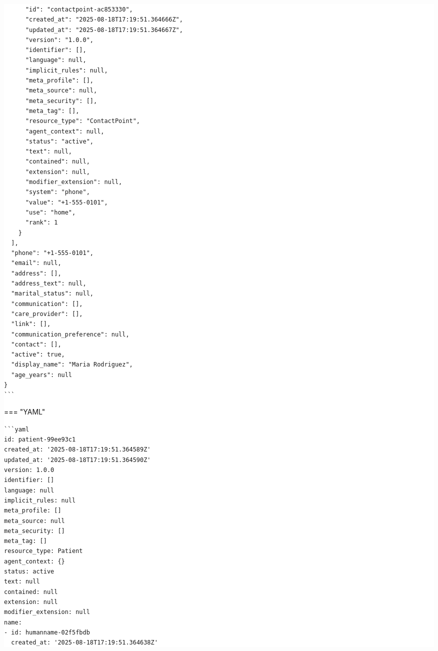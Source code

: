           "id": "contactpoint-ac853330",
          "created_at": "2025-08-18T17:19:51.364666Z",
          "updated_at": "2025-08-18T17:19:51.364667Z",
          "version": "1.0.0",
          "identifier": [],
          "language": null,
          "implicit_rules": null,
          "meta_profile": [],
          "meta_source": null,
          "meta_security": [],
          "meta_tag": [],
          "resource_type": "ContactPoint",
          "agent_context": null,
          "status": "active",
          "text": null,
          "contained": null,
          "extension": null,
          "modifier_extension": null,
          "system": "phone",
          "value": "+1-555-0101",
          "use": "home",
          "rank": 1
        }
      ],
      "phone": "+1-555-0101",
      "email": null,
      "address": [],
      "address_text": null,
      "marital_status": null,
      "communication": [],
      "care_provider": [],
      "link": [],
      "communication_preference": null,
      "contact": [],
      "active": true,
      "display_name": "Maria Rodriguez",
      "age_years": null
    }
    ```

=== "YAML"

    ```yaml
    id: patient-99ee93c1
    created_at: '2025-08-18T17:19:51.364589Z'
    updated_at: '2025-08-18T17:19:51.364590Z'
    version: 1.0.0
    identifier: []
    language: null
    implicit_rules: null
    meta_profile: []
    meta_source: null
    meta_security: []
    meta_tag: []
    resource_type: Patient
    agent_context: {}
    status: active
    text: null
    contained: null
    extension: null
    modifier_extension: null
    name:
    - id: humanname-02f5fbdb
      created_at: '2025-08-18T17:19:51.364638Z'